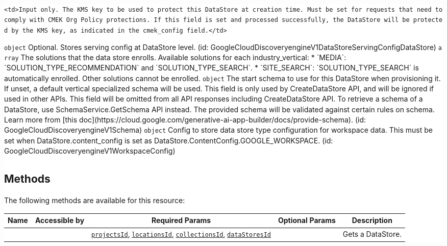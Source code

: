     <td>Input only. The KMS key to be used to protect this DataStore at creation time. Must be set for requests that need to comply with CMEK Org Policy protections. If this field is set and processed successfully, the DataStore will be protected by the KMS key, as indicated in the cmek_config field.</td>
</tr>
<tr>
    <td><CopyableCode code="servingConfigDataStore" /></td>
    <td><code>object</code></td>
    <td>Optional. Stores serving config at DataStore level. (id: GoogleCloudDiscoveryengineV1DataStoreServingConfigDataStore)</td>
</tr>
<tr>
    <td><CopyableCode code="solutionTypes" /></td>
    <td><code>array</code></td>
    <td>The solutions that the data store enrolls. Available solutions for each industry_vertical: * `MEDIA`: `SOLUTION_TYPE_RECOMMENDATION` and `SOLUTION_TYPE_SEARCH`. * `SITE_SEARCH`: `SOLUTION_TYPE_SEARCH` is automatically enrolled. Other solutions cannot be enrolled.</td>
</tr>
<tr>
    <td><CopyableCode code="startingSchema" /></td>
    <td><code>object</code></td>
    <td>The start schema to use for this DataStore when provisioning it. If unset, a default vertical specialized schema will be used. This field is only used by CreateDataStore API, and will be ignored if used in other APIs. This field will be omitted from all API responses including CreateDataStore API. To retrieve a schema of a DataStore, use SchemaService.GetSchema API instead. The provided schema will be validated against certain rules on schema. Learn more from [this doc](https://cloud.google.com/generative-ai-app-builder/docs/provide-schema). (id: GoogleCloudDiscoveryengineV1Schema)</td>
</tr>
<tr>
    <td><CopyableCode code="workspaceConfig" /></td>
    <td><code>object</code></td>
    <td>Config to store data store type configuration for workspace data. This must be set when DataStore.content_config is set as DataStore.ContentConfig.GOOGLE_WORKSPACE. (id: GoogleCloudDiscoveryengineV1WorkspaceConfig)</td>
</tr>
</tbody>
</table>
</TabItem>
</Tabs>

## Methods

The following methods are available for this resource:

<table>
<thead>
    <tr>
    <th>Name</th>
    <th>Accessible by</th>
    <th>Required Params</th>
    <th>Optional Params</th>
    <th>Description</th>
    </tr>
</thead>
<tbody>
<tr>
    <td><a href="#projects_locations_collections_data_stores_get"><CopyableCode code="projects_locations_collections_data_stores_get" /></a></td>
    <td><CopyableCode code="select" /></td>
    <td><a href="#parameter-projectsId"><code>projectsId</code></a>, <a href="#parameter-locationsId"><code>locationsId</code></a>, <a href="#parameter-collectionsId"><code>collectionsId</code></a>, <a href="#parameter-dataStoresId"><code>dataStoresId</code></a></td>
    <td></td>
    <td>Gets a DataStore.</td>